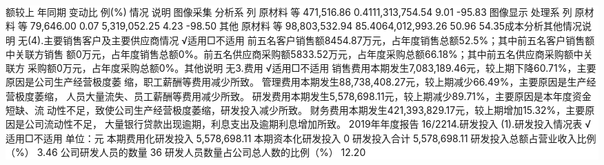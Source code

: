 额较上
年同期
变动比
例(%)
情况
说明
图像采集
分析系
列
原材料
等
471,516.86
0.4111,313,754.54
9.01
-95.83
图像显示
处理系
列
原材料
等
79,646.00
0.07
5,319,052.25
4.23
-98.50
其他
原材料
等
98,803,532.94
85.4064,012,993.26
50.96
54.35成本分析其他情况说明
无(4).主要销售客户及主要供应商情况
√适用□不适用
前五名客户销售额8454.87万元，占年度销售总额52.5%；其中前五名客户销售额中关联方销售
额0万元，占年度销售总额0%。前五名供应商采购额5833.52万元，占年度采购总额66.18%；其中前五名供应商采购额中关联方
采购额0万元，占年度采购总额0%。其他说明
无3.费用
√适用□不适用
销售费用本期发生7,083,189.46元，较上期下降60.71%，主要原因是公司生产经营极度萎
缩，职工薪酬等费用减少所致。
管理费用本期发生88,738,408.27元，较上期减少66.49%，主要原因是生产经营极度萎缩，
人员大量流失、员工薪酬等费用减少所致。
研发费用本期发生5,578,698.11元，较上期减少89.71%，主要原因是本年度资金短缺、流
动性不足，致使公司生产经营极度萎缩，研发投入减少所致。
财务费用本期发生421,393,829.17元，较上期增加15.32%，主要原因是公司流动性不足，
大量银行贷款出现逾期，利息支出及逾期利息增加所致。
2019年年度报告
16/2214.研发投入
(1).研发投入情况表
√适用□不适用
单位：元
本期费用化研发投入
5,578,698.11
本期资本化研发投入
0
研发投入合计
5,578,698.11
研发投入总额占营业收入比例（%）
3.46
公司研发人员的数量
36
研发人员数量占公司总人数的比例（%）
12.20